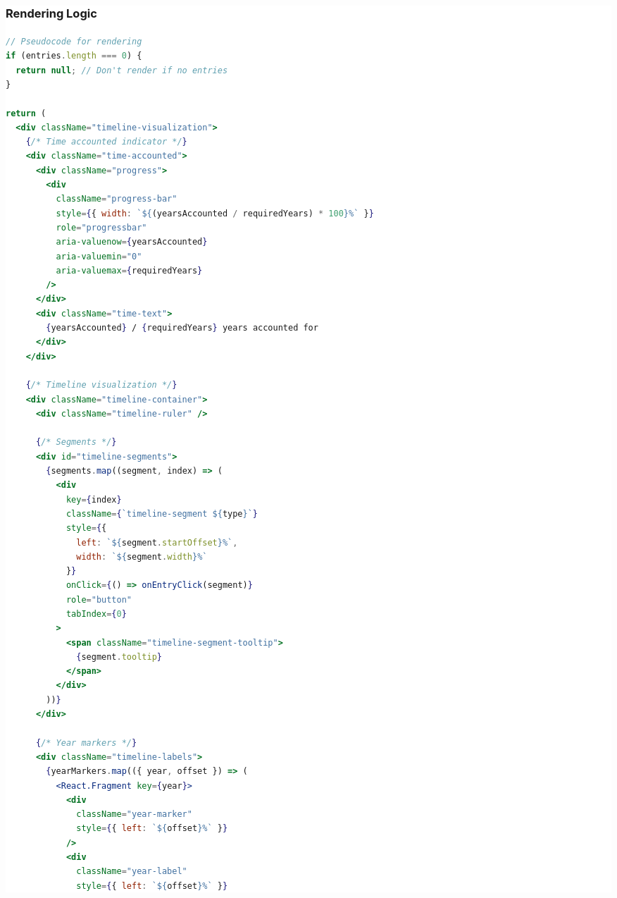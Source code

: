 ### Rendering Logic

```jsx
// Pseudocode for rendering
if (entries.length === 0) {
  return null; // Don't render if no entries
}

return (
  <div className="timeline-visualization">
    {/* Time accounted indicator */}
    <div className="time-accounted">
      <div className="progress">
        <div 
          className="progress-bar"
          style={{ width: `${(yearsAccounted / requiredYears) * 100}%` }}
          role="progressbar"
          aria-valuenow={yearsAccounted}
          aria-valuemin="0"
          aria-valuemax={requiredYears}
        />
      </div>
      <div className="time-text">
        {yearsAccounted} / {requiredYears} years accounted for
      </div>
    </div>

    {/* Timeline visualization */}
    <div className="timeline-container">
      <div className="timeline-ruler" />
      
      {/* Segments */}
      <div id="timeline-segments">
        {segments.map((segment, index) => (
          <div
            key={index}
            className={`timeline-segment ${type}`}
            style={{
              left: `${segment.startOffset}%`,
              width: `${segment.width}%`
            }}
            onClick={() => onEntryClick(segment)}
            role="button"
            tabIndex={0}
          >
            <span className="timeline-segment-tooltip">
              {segment.tooltip}
            </span>
          </div>
        ))}
      </div>
      
      {/* Year markers */}
      <div className="timeline-labels">
        {yearMarkers.map(({ year, offset }) => (
          <React.Fragment key={year}>
            <div
              className="year-marker"
              style={{ left: `${offset}%` }}
            />
            <div
              className="year-label"
              style={{ left: `${offset}%` }}
```